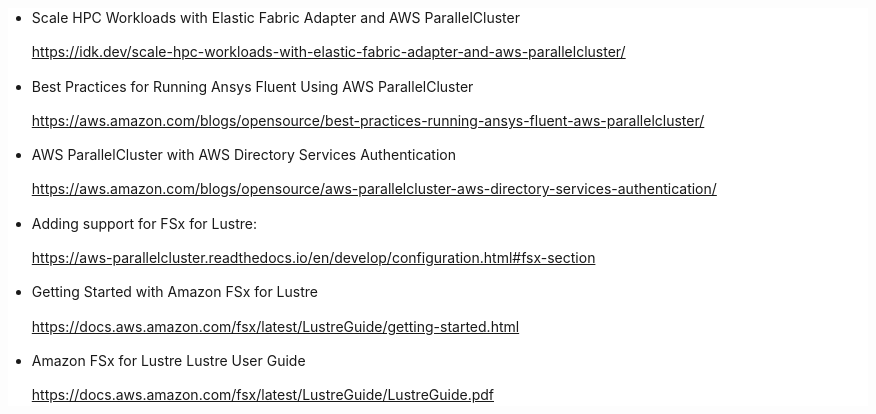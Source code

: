 + Scale HPC Workloads with Elastic Fabric Adapter and AWS ParallelCluster

  https://idk.dev/scale-hpc-workloads-with-elastic-fabric-adapter-and-aws-parallelcluster/

+ Best Practices for Running Ansys Fluent Using AWS ParallelCluster

  https://aws.amazon.com/blogs/opensource/best-practices-running-ansys-fluent-aws-parallelcluster/

+ AWS ParallelCluster with AWS Directory Services Authentication

  https://aws.amazon.com/blogs/opensource/aws-parallelcluster-aws-directory-services-authentication/

+ Adding support for FSx for Lustre:

  https://aws-parallelcluster.readthedocs.io/en/develop/configuration.html#fsx-section

+ Getting Started with Amazon FSx for Lustre

  https://docs.aws.amazon.com/fsx/latest/LustreGuide/getting-started.html

+ Amazon FSx for Lustre Lustre User Guide

  https://docs.aws.amazon.com/fsx/latest/LustreGuide/LustreGuide.pdf